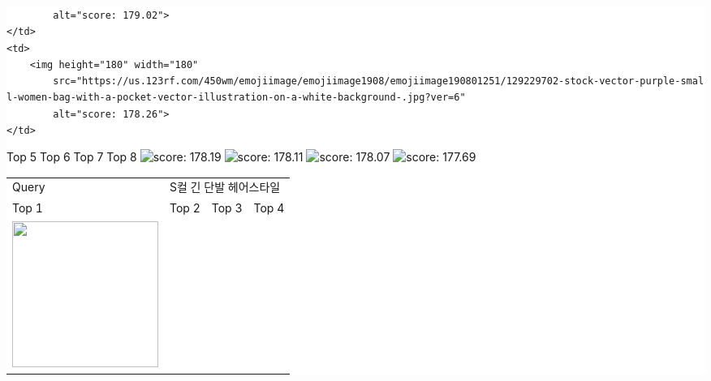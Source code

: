            alt="score: 179.02">
    </td>
    <td>
        <img height="180" width="180"
            src="https://us.123rf.com/450wm/emojiimage/emojiimage1908/emojiimage190801251/129229702-stock-vector-purple-small-women-bag-with-a-pocket-vector-illustration-on-a-white-background-.jpg?ver=6"
            alt="score: 178.26">
    </td>
</tr>
<tr>
    <td>Top 5</td>
    <td>Top 6</td>
    <td>Top 7</td>
    <td>Top 8</td>
</tr>
<tr>
    <td>
        <img height="180" width="180"
            src="http://www.picturesof.net/_images_300/Stock_Photo_Of_a_Black_and_White_Designer_Handbag_or_Purse_Vector_Clip_Art_Illustration_Picture_120118-225605-486001.jpg"
            alt="score: 178.19">
    </td>
    <td>
        <img height="180" width="180"
            src="https://media.istockphoto.com/vectors/sports-concept-set-for-fitness-accessories-for-the-gym-vector-vector-id1166785270?b=1&k=6&m=1166785270&s=170667a&h=GZsCIoGR1WWWgp754riZYTiuL2AtRLiITejFP8hWlIQ="
            alt="score: 178.11">
    </td>
    <td>
        <img height="180" width="180"
            src="https://thumbs.dreamstime.com/b/green-easy-to-carry-suitcase-vector-color-illustration-green-easy-to-carry-suitcase-socks-sticking-outside-vector-160156191.jpg"
            alt="score: 178.07">
    </td>
    <td>
        <img height="180" width="180"
            src="https://thumbs.dreamstime.com/b/%D0%B1%D0%B5%D0%B7%D1%8B%D0%BC%D1%8F%D0%BD%D0%BD%D1%8B%D0%B9-176051473.jpg"
            alt="score: 177.69">
    </td>
</tr>
</table>
            

<table>
    <tr>
    <td>Query</td>
    <td colspan="3">S컬 긴 단발 헤어스타일</td>
</tr>
<tr>
    <td>Top 1</td>
    <td>Top 2</td>
    <td>Top 3</td>
    <td>Top 4</td>
</tr>
<tr>
    <td>
        <img height="180" width="180"
            src="https://d12swbtw719y4s.cloudfront.net/images/R8PaPh7N/9JuHfiks6dLmMgtgzJVv/SW4JpDCUmt.jpeg?w=600"